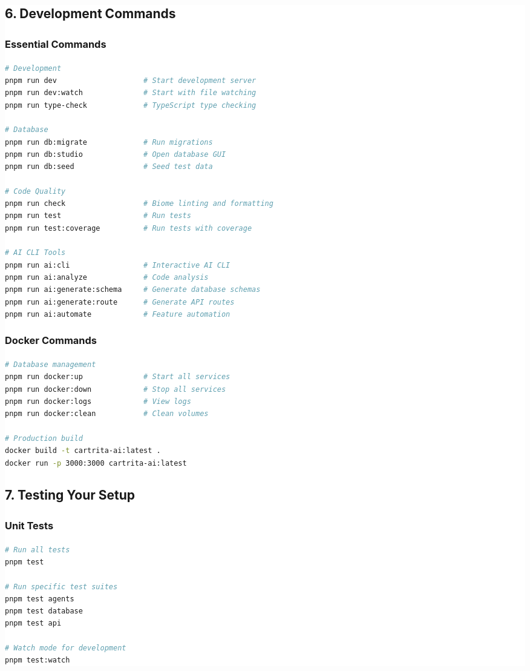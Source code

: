 ## 6. Development Commands

### Essential Commands

```bash
# Development
pnpm run dev                    # Start development server
pnpm run dev:watch              # Start with file watching
pnpm run type-check             # TypeScript type checking

# Database
pnpm run db:migrate             # Run migrations
pnpm run db:studio              # Open database GUI
pnpm run db:seed                # Seed test data

# Code Quality
pnpm run check                  # Biome linting and formatting
pnpm run test                   # Run tests
pnpm run test:coverage          # Run tests with coverage

# AI CLI Tools
pnpm run ai:cli                 # Interactive AI CLI
pnpm run ai:analyze             # Code analysis
pnpm run ai:generate:schema     # Generate database schemas
pnpm run ai:generate:route      # Generate API routes
pnpm run ai:automate            # Feature automation
```

### Docker Commands

```bash
# Database management
pnpm run docker:up              # Start all services
pnpm run docker:down            # Stop all services
pnpm run docker:logs            # View logs
pnpm run docker:clean           # Clean volumes

# Production build
docker build -t cartrita-ai:latest .
docker run -p 3000:3000 cartrita-ai:latest
```

## 7. Testing Your Setup

### Unit Tests

```bash
# Run all tests
pnpm test

# Run specific test suites
pnpm test agents
pnpm test database
pnpm test api

# Watch mode for development
pnpm test:watch
```
